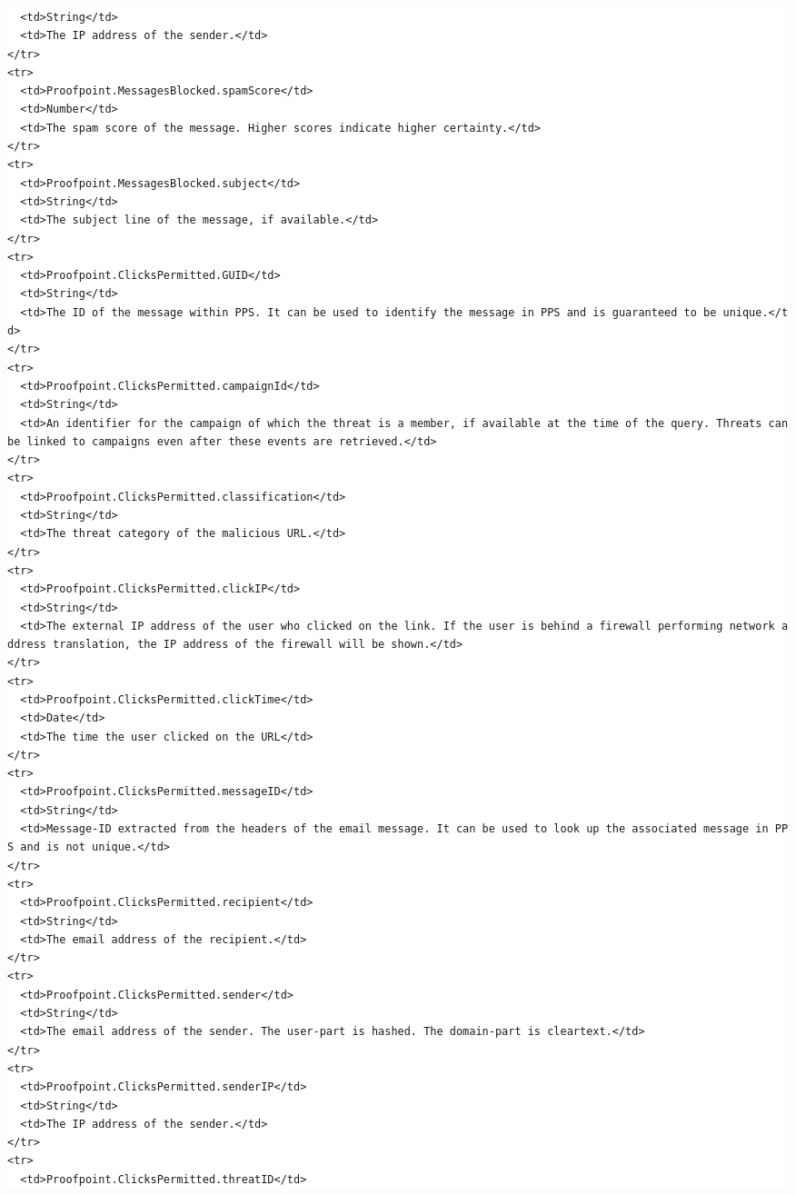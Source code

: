       <td>String</td>
      <td>The IP address of the sender.</td>
    </tr>
    <tr>
      <td>Proofpoint.MessagesBlocked.spamScore</td>
      <td>Number</td>
      <td>The spam score of the message. Higher scores indicate higher certainty.</td>
    </tr>
    <tr>
      <td>Proofpoint.MessagesBlocked.subject</td>
      <td>String</td>
      <td>The subject line of the message, if available.</td>
    </tr>
    <tr>
      <td>Proofpoint.ClicksPermitted.GUID</td>
      <td>String</td>
      <td>The ID of the message within PPS. It can be used to identify the message in PPS and is guaranteed to be unique.</td>
    </tr>
    <tr>
      <td>Proofpoint.ClicksPermitted.campaignId</td>
      <td>String</td>
      <td>An identifier for the campaign of which the threat is a member, if available at the time of the query. Threats can be linked to campaigns even after these events are retrieved.</td>
    </tr>
    <tr>
      <td>Proofpoint.ClicksPermitted.classification</td>
      <td>String</td>
      <td>The threat category of the malicious URL.</td>
    </tr>
    <tr>
      <td>Proofpoint.ClicksPermitted.clickIP</td>
      <td>String</td>
      <td>The external IP address of the user who clicked on the link. If the user is behind a firewall performing network address translation, the IP address of the firewall will be shown.</td>
    </tr>
    <tr>
      <td>Proofpoint.ClicksPermitted.clickTime</td>
      <td>Date</td>
      <td>The time the user clicked on the URL</td>
    </tr>
    <tr>
      <td>Proofpoint.ClicksPermitted.messageID</td>
      <td>String</td>
      <td>Message-ID extracted from the headers of the email message. It can be used to look up the associated message in PPS and is not unique.</td>
    </tr>
    <tr>
      <td>Proofpoint.ClicksPermitted.recipient</td>
      <td>String</td>
      <td>The email address of the recipient.</td>
    </tr>
    <tr>
      <td>Proofpoint.ClicksPermitted.sender</td>
      <td>String</td>
      <td>The email address of the sender. The user-part is hashed. The domain-part is cleartext.</td>
    </tr>
    <tr>
      <td>Proofpoint.ClicksPermitted.senderIP</td>
      <td>String</td>
      <td>The IP address of the sender.</td>
    </tr>
    <tr>
      <td>Proofpoint.ClicksPermitted.threatID</td>
